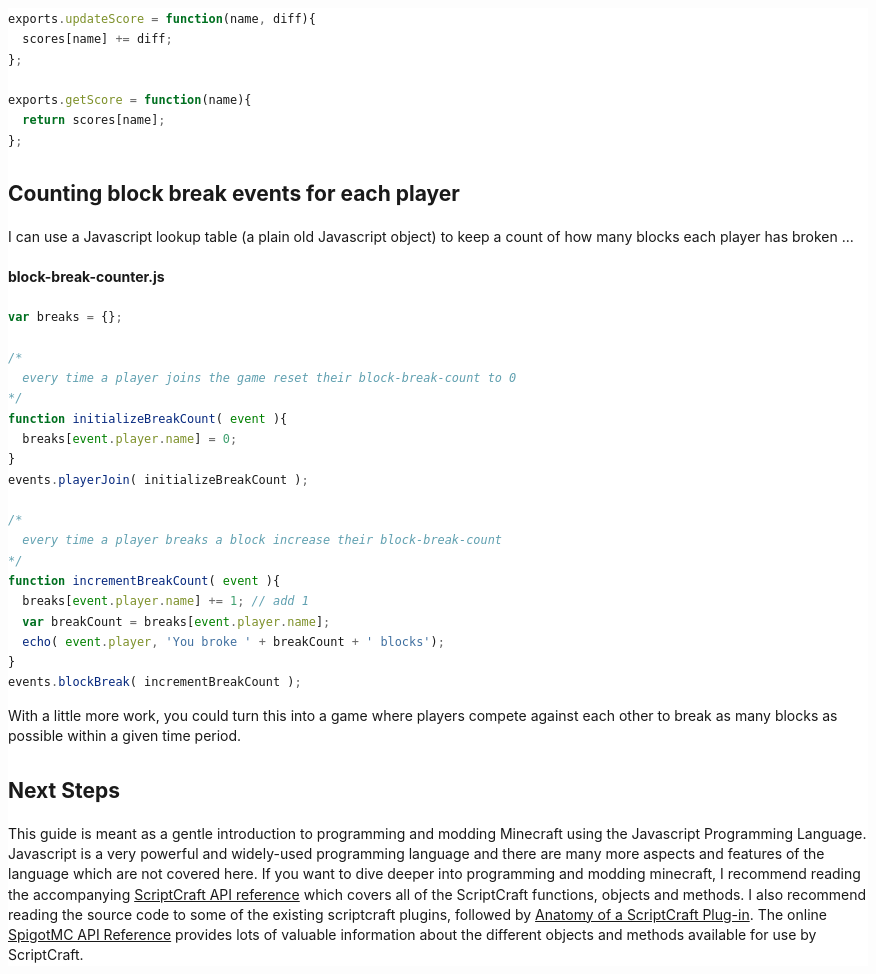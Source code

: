 ```javascript
exports.updateScore = function(name, diff){
  scores[name] += diff; 
};

exports.getScore = function(name){
  return scores[name];
};
```

## Counting block break events for each player

I can use a Javascript lookup table (a plain old Javascript object) to
keep a count of how many blocks each player has broken ...

#### block-break-counter.js

```javascript
var breaks = {};

/*
  every time a player joins the game reset their block-break-count to 0
*/
function initializeBreakCount( event ){
  breaks[event.player.name] = 0;	 
}
events.playerJoin( initializeBreakCount );

/* 
  every time a player breaks a block increase their block-break-count
*/
function incrementBreakCount( event ){
  breaks[event.player.name] += 1; // add 1
  var breakCount = breaks[event.player.name];
  echo( event.player, 'You broke ' + breakCount + ' blocks');
}
events.blockBreak( incrementBreakCount );
```

With a little more work, you could turn this into a game where players
compete against each other to break as many blocks as possible within
a given time period.

## Next Steps

This guide is meant as a gentle introduction to programming and
modding Minecraft using the Javascript Programming Language.
Javascript is a very powerful and widely-used programming language and
there are many more aspects and features of the language which are not
covered here. If you want to dive deeper into programming and modding
minecraft, I recommend reading the accompanying [ScriptCraft API
reference][api] which covers all of the ScriptCraft functions, objects
and methods. I also recommend reading the source code to some of the
existing scriptcraft plugins, followed by
[Anatomy of a ScriptCraft Plug-in][ap].  The online [SpigotMC API
Reference][spigotapi] provides lots of valuable information about the
different objects and methods available for use by ScriptCraft.


[cmworld]: https://ci.visualillusionsent.net/job/CanaryLib/javadoc/net/canarymod/api/world/World.html
[spworld]: https://hub.spigotmc.org/javadocs/spigot/org/bukkit/World.html
[spigotdl]: https://hub.spigotmc.org/jenkins/job/BuildTools/
[dl]: https://github.com/walterhiggins/ScriptCraft/releases/latest
[cmadmin]: https://github.com/walterhiggins/canarymod-admin-guide/
[dlbuk2]: http://dl.bukkit.org/downloads/craftbukkit/
[dlcm]: http://canarymod.net/releases
[bii]: http://wiki.bukkit.org/Setting_up_a_server
[sc-plugin]: http://scriptcraftjs.org/download/
[ce]: http://www.codecademy.com/
[mcdv]: http://www.minecraftwiki.net/wiki/Data_values
[np]: http://notepad-plus-plus.org/
[cbapi]: http://jd.bukkit.org/beta/apidocs/
[cmapi]: https://ci.visualillusionsent.net/job/CanaryLib/javadoc/
[spigotapi]: https://hub.spigotmc.org/javadocs/spigot/
[boole]: http://en.wikipedia.org/wiki/George_Boole
[soundapi]: https://ci.visualillusionsent.net/job/CanaryLib/javadoc/net/canarymod/api/world/effects/SoundEffect.Type.html
[ap]: Anatomy-of-a-Plugin.md
[api]: API-Reference.md
[twl]: http://www.barebones.com/products/textwrangler/
[bkevts]: http://jd.bukkit.org/dev/apidocs/org/bukkit/event/package-summary.html
[cmevts]: https://ci.visualillusionsent.net/job/CanaryLib/javadoc/net/canarymod/hook/package-summary.html
[cmevts2]: API-Reference.md#events-helper-module-canary-version
[spevts2]: API-Reference.md#events-helper-module-spigotmc-version
[img_echo_date]: img/ypgpm_echo_date.png
[img_3d_shapes]: img/ypgpm_3dshapes.jpg
[img_whd]: img/ypgpm_whd.jpg
[img_dv]: img/ypgpm_datavalues.png
[img_ed]: img/ypgpm_ex_dwell.png
[img_2boxes]: img/ypgpm_2boxes.png
[img_cr]: img/ypgpm_mc_cr.png
[img_greet]: img/ypgpm_greet.png
[img_ssf]: img/skyscraper_floor.png
[img_ss]: img/skyscraper.png